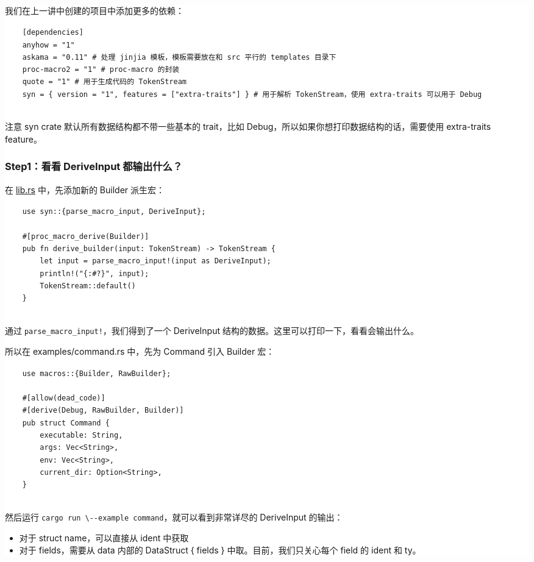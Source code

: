 我们在上一讲中创建的项目中添加更多的依赖：

```
    [dependencies]
    anyhow = "1"
    askama = "0.11" # 处理 jinjia 模板，模板需要放在和 src 平行的 templates 目录下
    proc-macro2 = "1" # proc-macro 的封装
    quote = "1" # 用于生成代码的 TokenStream
    syn = { version = "1", features = ["extra-traits"] } # 用于解析 TokenStream，使用 extra-traits 可以用于 Debug
    

```

注意 syn crate 默认所有数据结构都不带一些基本的 trait，比如 Debug，所以如果你想打印数据结构的话，需要使用 extra-traits feature。

### Step1：看看 DeriveInput 都输出什么？

在 [lib.rs](http://lib.rs) 中，先添加新的 Builder 派生宏：

```
    use syn::{parse_macro_input, DeriveInput};
    
    #[proc_macro_derive(Builder)]
    pub fn derive_builder(input: TokenStream) -> TokenStream {
        let input = parse_macro_input!(input as DeriveInput);
        println!("{:#?}", input);
        TokenStream::default()
    }
    

```

通过 `parse_macro_input!`，我们得到了一个 DeriveInput 结构的数据。这里可以打印一下，看看会输出什么。

所以在 examples/command.rs 中，先为 Command 引入 Builder 宏：

```
    use macros::{Builder, RawBuilder};
    
    #[allow(dead_code)]
    #[derive(Debug, RawBuilder, Builder)]
    pub struct Command {
        executable: String,
        args: Vec<String>,
        env: Vec<String>,
        current_dir: Option<String>,
    }
    

```

然后运行 `cargo run \--example command`，就可以看到非常详尽的 DeriveInput 的输出：

* 对于 struct name，可以直接从 ident 中获取
* 对于 fields，需要从 data 内部的 DataStruct \{ fields \} 中取。目前，我们只关心每个 field 的 ident 和 ty。

